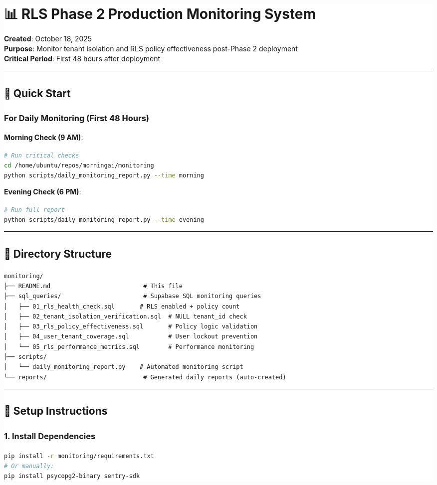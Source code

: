 # 📊 RLS Phase 2 Production Monitoring System

**Created**: October 18, 2025  
**Purpose**: Monitor tenant isolation and RLS policy effectiveness post-Phase 2 deployment  
**Critical Period**: First 48 hours after deployment

---

## 🎯 Quick Start

### For Daily Monitoring (First 48 Hours)

**Morning Check (9 AM)**:
```bash
# Run critical checks
cd /home/ubuntu/repos/morningai/monitoring
python scripts/daily_monitoring_report.py --time morning
```

**Evening Check (6 PM)**:
```bash
# Run full report
python scripts/daily_monitoring_report.py --time evening
```

---

## 📁 Directory Structure

```
monitoring/
├── README.md                          # This file
├── sql_queries/                       # Supabase SQL monitoring queries
│   ├── 01_rls_health_check.sql       # RLS enabled + policy count
│   ├── 02_tenant_isolation_verification.sql  # NULL tenant_id check
│   ├── 03_rls_policy_effectiveness.sql       # Policy logic validation
│   ├── 04_user_tenant_coverage.sql           # User lockout prevention
│   └── 05_rls_performance_metrics.sql        # Performance monitoring
├── scripts/
│   └── daily_monitoring_report.py    # Automated monitoring script
└── reports/                           # Generated daily reports (auto-created)
```

---

## 🔧 Setup Instructions

### 1. Install Dependencies

```bash
pip install -r monitoring/requirements.txt
# Or manually:
pip install psycopg2-binary sentry-sdk
```
